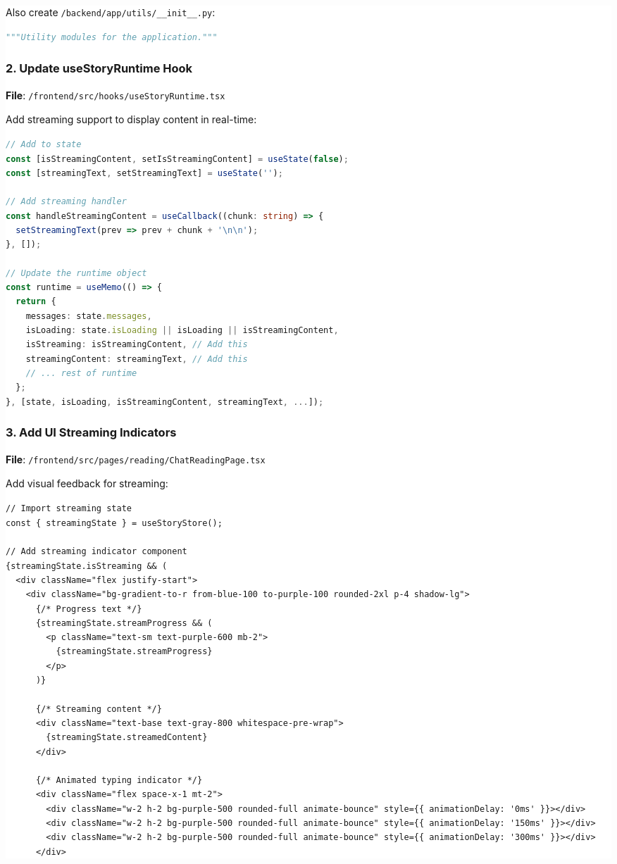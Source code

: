 Also create `/backend/app/utils/__init__.py`:
```python
"""Utility modules for the application."""
```

### 2. Update useStoryRuntime Hook
**File**: `/frontend/src/hooks/useStoryRuntime.tsx`

Add streaming support to display content in real-time:

```typescript
// Add to state
const [isStreamingContent, setIsStreamingContent] = useState(false);
const [streamingText, setStreamingText] = useState('');

// Add streaming handler
const handleStreamingContent = useCallback((chunk: string) => {
  setStreamingText(prev => prev + chunk + '\n\n');
}, []);

// Update the runtime object
const runtime = useMemo(() => {
  return {
    messages: state.messages,
    isLoading: state.isLoading || isLoading || isStreamingContent,
    isStreaming: isStreamingContent, // Add this
    streamingContent: streamingText, // Add this
    // ... rest of runtime
  };
}, [state, isLoading, isStreamingContent, streamingText, ...]);
```

### 3. Add UI Streaming Indicators
**File**: `/frontend/src/pages/reading/ChatReadingPage.tsx`

Add visual feedback for streaming:

```tsx
// Import streaming state
const { streamingState } = useStoryStore();

// Add streaming indicator component
{streamingState.isStreaming && (
  <div className="flex justify-start">
    <div className="bg-gradient-to-r from-blue-100 to-purple-100 rounded-2xl p-4 shadow-lg">
      {/* Progress text */}
      {streamingState.streamProgress && (
        <p className="text-sm text-purple-600 mb-2">
          {streamingState.streamProgress}
        </p>
      )}

      {/* Streaming content */}
      <div className="text-base text-gray-800 whitespace-pre-wrap">
        {streamingState.streamedContent}
      </div>

      {/* Animated typing indicator */}
      <div className="flex space-x-1 mt-2">
        <div className="w-2 h-2 bg-purple-500 rounded-full animate-bounce" style={{ animationDelay: '0ms' }}></div>
        <div className="w-2 h-2 bg-purple-500 rounded-full animate-bounce" style={{ animationDelay: '150ms' }}></div>
        <div className="w-2 h-2 bg-purple-500 rounded-full animate-bounce" style={{ animationDelay: '300ms' }}></div>
      </div>
```
